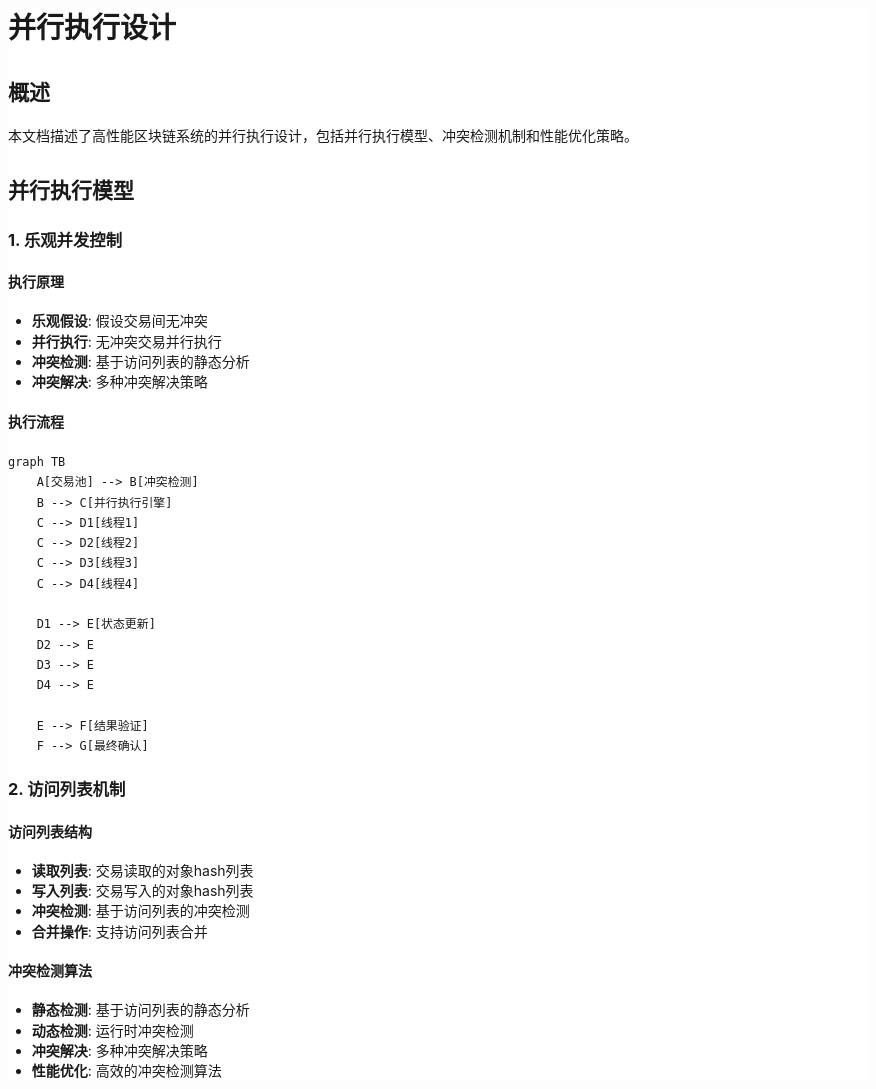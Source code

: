 # 并行执行设计

## 概述

本文档描述了高性能区块链系统的并行执行设计，包括并行执行模型、冲突检测机制和性能优化策略。

## 并行执行模型

### 1. 乐观并发控制

#### 执行原理
- **乐观假设**: 假设交易间无冲突
- **并行执行**: 无冲突交易并行执行
- **冲突检测**: 基于访问列表的静态分析
- **冲突解决**: 多种冲突解决策略

#### 执行流程
```mermaid
graph TB
    A[交易池] --> B[冲突检测]
    B --> C[并行执行引擎]
    C --> D1[线程1]
    C --> D2[线程2]
    C --> D3[线程3]
    C --> D4[线程4]
    
    D1 --> E[状态更新]
    D2 --> E
    D3 --> E
    D4 --> E
    
    E --> F[结果验证]
    F --> G[最终确认]
```

### 2. 访问列表机制

#### 访问列表结构
- **读取列表**: 交易读取的对象hash列表
- **写入列表**: 交易写入的对象hash列表
- **冲突检测**: 基于访问列表的冲突检测
- **合并操作**: 支持访问列表合并

#### 冲突检测算法
- **静态检测**: 基于访问列表的静态分析
- **动态检测**: 运行时冲突检测
- **冲突解决**: 多种冲突解决策略
- **性能优化**: 高效的冲突检测算法
